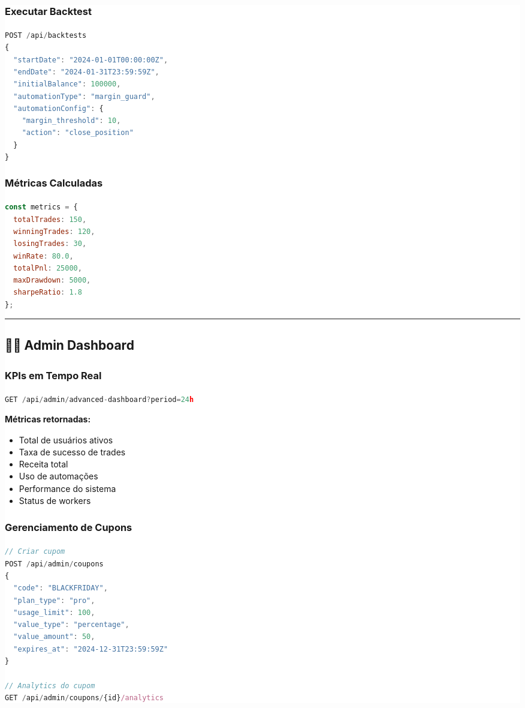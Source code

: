 ### **Executar Backtest**

```typescript
POST /api/backtests
{
  "startDate": "2024-01-01T00:00:00Z",
  "endDate": "2024-01-31T23:59:59Z",
  "initialBalance": 100000,
  "automationType": "margin_guard",
  "automationConfig": {
    "margin_threshold": 10,
    "action": "close_position"
  }
}
```

### **Métricas Calculadas**

```javascript
const metrics = {
  totalTrades: 150,
  winningTrades: 120,
  losingTrades: 30,
  winRate: 80.0,
  totalPnl: 25000,
  maxDrawdown: 5000,
  sharpeRatio: 1.8
};
```

---

## 👨‍💼 **Admin Dashboard**

### **KPIs em Tempo Real**

```typescript
GET /api/admin/advanced-dashboard?period=24h
```

**Métricas retornadas:**
- Total de usuários ativos
- Taxa de sucesso de trades
- Receita total
- Uso de automações
- Performance do sistema
- Status de workers

### **Gerenciamento de Cupons**

```typescript
// Criar cupom
POST /api/admin/coupons
{
  "code": "BLACKFRIDAY",
  "plan_type": "pro",
  "usage_limit": 100,
  "value_type": "percentage",
  "value_amount": 50,
  "expires_at": "2024-12-31T23:59:59Z"
}

// Analytics do cupom
GET /api/admin/coupons/{id}/analytics
```
